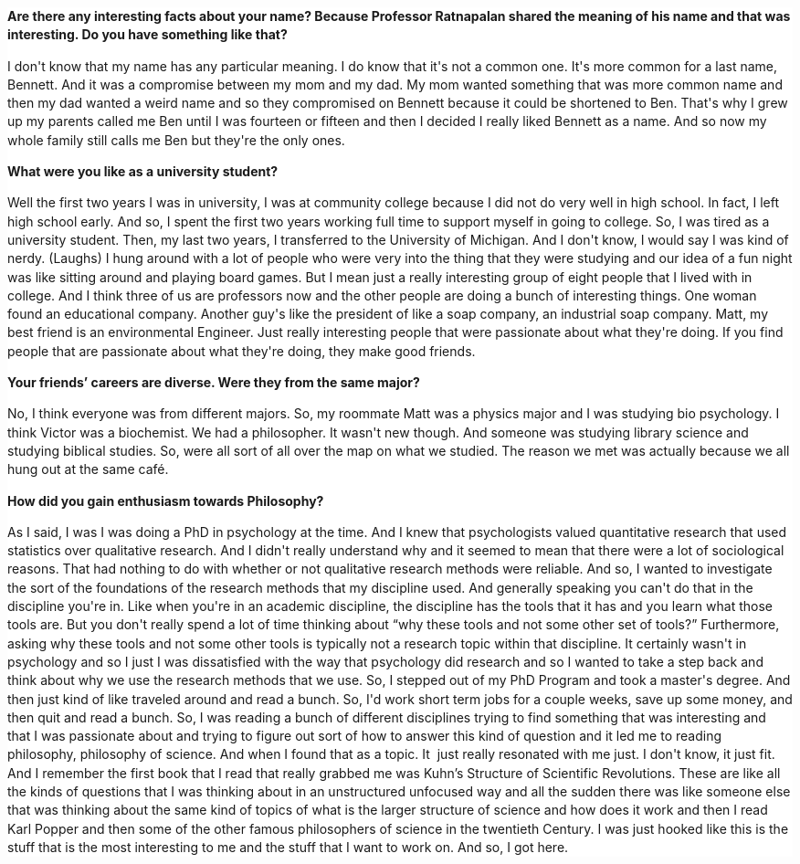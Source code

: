 **Are there any interesting facts about your name? Because Professor Ratnapalan shared the meaning of his name and that was interesting. Do you have something like that?**

I don't know that my name has any particular meaning. I do know that it's not a common one. It's more common for a last name, Bennett. And it was a compromise between my mom and my dad. My mom wanted something that was more common name and then my dad wanted a weird name and so they compromised on Bennett because it could be shortened to Ben. That's why I grew up my parents called me Ben until I was fourteen or fifteen and then I decided I really liked Bennett as a name. And so now my whole family still calls me Ben but they're the only ones.

**What were you like as a university student?**

Well the first two years I was in university, I was at community college because I did not do very well in high school. In fact, I left high school early. And so, I spent the first two years working full time to support myself in going to college. So, I was tired as a university student. Then, my last two years, I transferred to the University of Michigan. And I don't know, I would say I was kind of nerdy. (Laughs) I hung around with a lot of people who were very into the thing that they were studying and our idea of a fun night was like sitting around and playing board games. But I mean just a really interesting group of eight people that I lived with in college. And I think three of us are professors now and the other people are doing a bunch of interesting things. One woman found an educational company. Another guy's like the president of like a soap company, an industrial soap company. Matt, my best friend is an environmental Engineer. Just really interesting people that were passionate about what they're doing. If you find people that are passionate about what they're doing, they make good friends.

**Your friends’ careers are diverse. Were they from the same major?**

No, I think everyone was from different majors. So, my roommate Matt was a physics major and I was studying bio psychology. I think Victor was a biochemist. We had a philosopher. It wasn't new though. And someone was studying library science and studying biblical studies. So, were all sort of all over the map on what we studied. The reason we met was actually because we all hung out at the same café.

**How did you gain enthusiasm towards Philosophy?**

As I said, I was I was doing a PhD in psychology at the time. And I knew that psychologists valued quantitative research that used statistics over qualitative research. And I didn't really understand why and it seemed to mean that there were a lot of sociological reasons. That had nothing to do with whether or not qualitative research methods were reliable. And so, I wanted to investigate the sort of the foundations of the research methods that my discipline used. And generally speaking you can't do that in the discipline you're in. Like when you're in an academic discipline, the discipline has the tools that it has and you learn what those tools are. But you don't really spend a lot of time thinking about “why these tools and not some other set of tools?” Furthermore, asking why these tools and not some other tools is typically not a research topic within that discipline. It certainly wasn't in psychology and so I just I was dissatisfied with the way that psychology did research and so I wanted to take a step back and think about why we use the research methods that we use. So, I stepped out of my PhD Program and took a master's degree. And then just kind of like traveled around and read a bunch. So, I'd work short term jobs for a couple weeks, save up some money, and then quit and read a bunch. So, I was reading a bunch of different disciplines trying to find something that was interesting and that I was passionate about and trying to figure out sort of how to answer this kind of question and it led me to reading philosophy, philosophy of science. And when I found that as a topic. It  just really resonated with me just. I don't know, it just fit. And I remember the first book that I read that really grabbed me was Kuhn’s Structure of Scientific Revolutions. These are like all the kinds of questions that I was thinking about in an unstructured unfocused way and all the sudden there was like someone else that was thinking about the same kind of topics of what is the larger structure of science and how does it work and then I read Karl Popper and then some of the other famous philosophers of science in the twentieth Century. I was just hooked like this is the stuff that is the most interesting to me and the stuff that I want to work on. And so, I got here.

